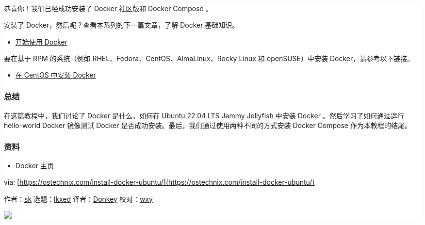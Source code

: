 恭喜你！我们已经成功安装了 Docker 社区版和 Docker Compose 。

安装了 Docker，然后呢？查看本系列的下一篇文章，了解 Docker 基础知识。

*   [开始使用 Docker](https://ostechnix.com/getting-started-with-docker/)

要在基于 RPM 的系统（例如 RHEL、Fedora、CentOS、AlmaLinux、Rocky Linux 和 openSUSE）中安装 Docker，请参考以下链接。

*   [在 CentOS 中安装 Docker](https://ostechnix.com/install-docker-centos/)

### 总结

在这篇教程中，我们讨论了 Docker 是什么，如何在 Ubuntu 22.04 LTS Jammy Jellyfish 中安装 Docker 。然后学习了如何通过运行 hello-world Docker 镜像测试 Docker 是否成功安装。最后，我们通过使用两种不同的方式安装 Docker Compose 作为本教程的结尾。

### 资料

*   [Docker 主页](https://www.docker.com/)

via: [https://ostechnix.com/install-docker-ubuntu/](https://ostechnix.com/install-docker-ubuntu/)

作者：[sk](https://ostechnix.com/author/sk/) 选题：[lkxed](https://github.com/lkxed) 译者：[Donkey](https://github.com/Donkey-Hao) 校对：[wxy](https://github.com/wxy)

![](https://img.linux.net.cn/static/image/common/linisi.svg)